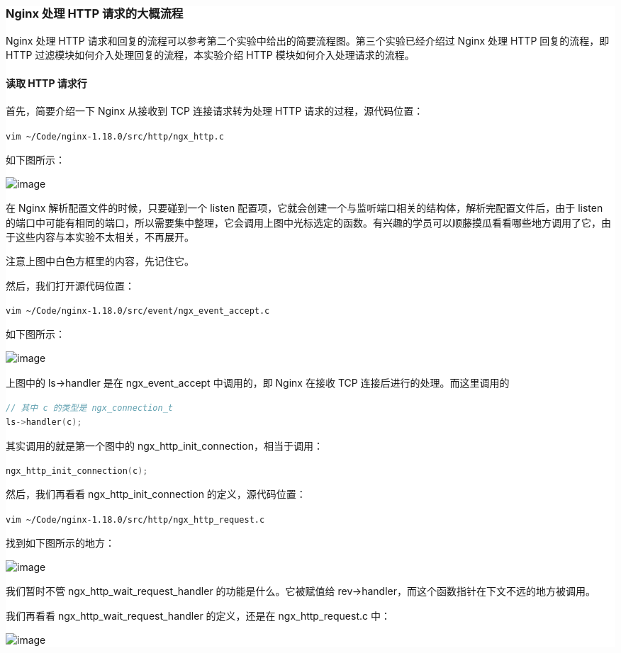 ### Nginx 处理 HTTP 请求的大概流程

Nginx 处理 HTTP 请求和回复的流程可以参考第二个实验中给出的简要流程图。第三个实验已经介绍过 Nginx 处理 HTTP 回复的流程，即 HTTP 过滤模块如何介入处理回复的流程，本实验介绍 HTTP 模块如何介入处理请求的流程。

#### 读取 HTTP 请求行

首先，简要介绍一下 Nginx 从接收到 TCP 连接请求转为处理 HTTP 请求的过程，源代码位置：

```bash
vim ~/Code/nginx-1.18.0/src/http/ngx_http.c
```

如下图所示：

![image](https://doc.shiyanlou.com/courses/2524/1088406/7fe8f50aec80e643579b3551e263a49c-0)

在 Nginx 解析配置文件的时候，只要碰到一个 listen 配置项，它就会创建一个与监听端口相关的结构体，解析完配置文件后，由于 listen 的端口中可能有相同的端口，所以需要集中整理，它会调用上图中光标选定的函数。有兴趣的学员可以顺藤摸瓜看看哪些地方调用了它，由于这些内容与本实验不太相关，不再展开。

注意上图中白色方框里的内容，先记住它。

然后，我们打开源代码位置：

```bash
vim ~/Code/nginx-1.18.0/src/event/ngx_event_accept.c
```

如下图所示：

![image](https://doc.shiyanlou.com/courses/2524/1088406/91c6018f3a39c6f7d899968a904f7242-0)

上图中的 ls->handler 是在 ngx_event_accept 中调用的，即 Nginx 在接收 TCP 连接后进行的处理。而这里调用的

```c
// 其中 c 的类型是 ngx_connection_t
ls->handler(c);
```

其实调用的就是第一个图中的 ngx_http_init_connection，相当于调用：

```c
ngx_http_init_connection(c);
```

然后，我们再看看 ngx_http_init_connection 的定义，源代码位置：

```bash
vim ~/Code/nginx-1.18.0/src/http/ngx_http_request.c
```

找到如下图所示的地方：

![image](https://doc.shiyanlou.com/courses/2524/1088406/75b89c2fed7ae1ef443a1f5afbfd587d-0)

我们暂时不管 ngx_http_wait_request_handler 的功能是什么。它被赋值给 rev->handler，而这个函数指针在下文不远的地方被调用。

我们再看看 ngx_http_wait_request_handler 的定义，还是在 ngx_http_request.c 中：

![image](https://doc.shiyanlou.com/courses/2524/1088406/4069cc9e5f561393962666a2f3ae09d9-0)
